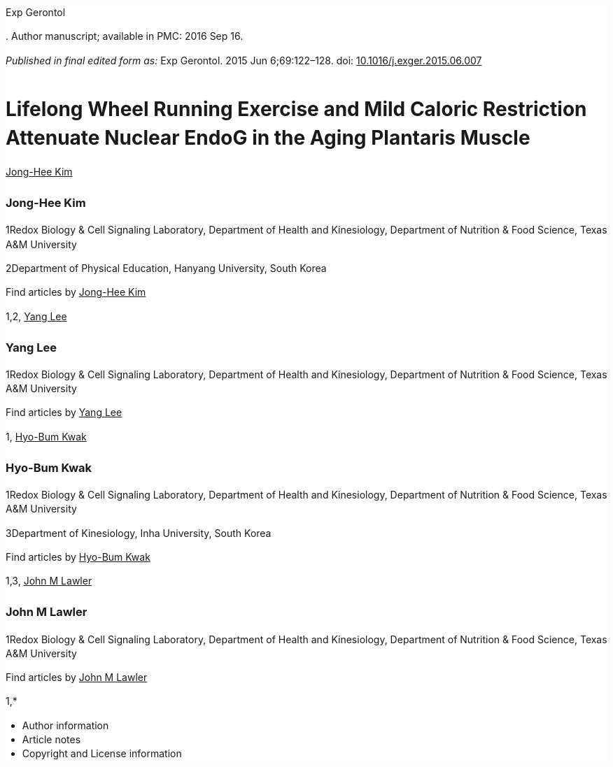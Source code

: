 Exp Gerontol

. Author manuscript; available in PMC: 2016 Sep 16.

*Published in final edited form as:* Exp Gerontol. 2015 Jun 6;69:122–128. doi: [10.1016/j.exger.2015.06.007](https://doi.org/10.1016/j.exger.2015.06.007)

# Lifelong Wheel Running Exercise and Mild Caloric Restriction Attenuate Nuclear EndoG in the Aging Plantaris Muscle

[Jong-Hee Kim](https://pubmed.ncbi.nlm.nih.gov/?term=%22Kim%20JH%22%5BAuthor%5D)

### Jong-Hee Kim

1Redox Biology & Cell Signaling Laboratory, Department of Health and Kinesiology, Department of Nutrition & Food Science, Texas A&M University

2Department of Physical Education, Hanyang University, South Korea

Find articles by [Jong-Hee Kim](https://pubmed.ncbi.nlm.nih.gov/?term=%22Kim%20JH%22%5BAuthor%5D)

1,2, [Yang Lee](https://pubmed.ncbi.nlm.nih.gov/?term=%22Lee%20Y%22%5BAuthor%5D)

### Yang Lee

1Redox Biology & Cell Signaling Laboratory, Department of Health and Kinesiology, Department of Nutrition & Food Science, Texas A&M University

Find articles by [Yang Lee](https://pubmed.ncbi.nlm.nih.gov/?term=%22Lee%20Y%22%5BAuthor%5D)

1, [Hyo-Bum Kwak](https://pubmed.ncbi.nlm.nih.gov/?term=%22Kwak%20HB%22%5BAuthor%5D)

### Hyo-Bum Kwak

1Redox Biology & Cell Signaling Laboratory, Department of Health and Kinesiology, Department of Nutrition & Food Science, Texas A&M University

3Department of Kinesiology, Inha University, South Korea

Find articles by [Hyo-Bum Kwak](https://pubmed.ncbi.nlm.nih.gov/?term=%22Kwak%20HB%22%5BAuthor%5D)

1,3, [John M Lawler](https://pubmed.ncbi.nlm.nih.gov/?term=%22Lawler%20JM%22%5BAuthor%5D)

### John M Lawler

1Redox Biology & Cell Signaling Laboratory, Department of Health and Kinesiology, Department of Nutrition & Food Science, Texas A&M University

Find articles by [John M Lawler](https://pubmed.ncbi.nlm.nih.gov/?term=%22Lawler%20JM%22%5BAuthor%5D)

1,\*

* Author information
* Article notes
* Copyright and License information
